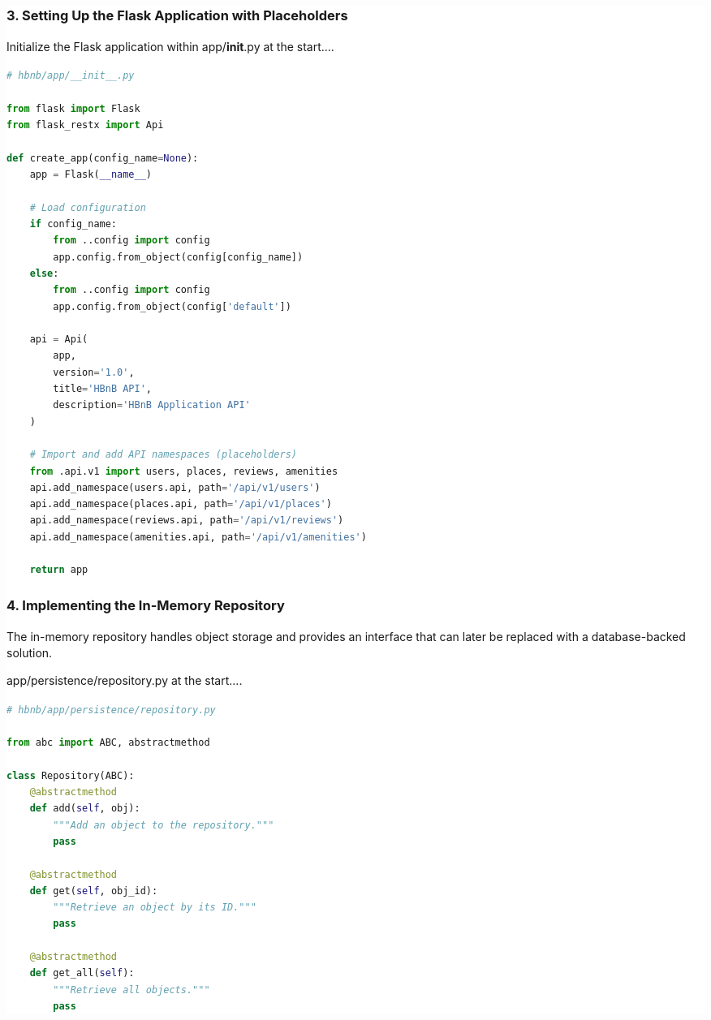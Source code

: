 ### 3. Setting Up the Flask Application with Placeholders

Initialize the Flask application within app/__init__.py at the start....

```python
# hbnb/app/__init__.py

from flask import Flask
from flask_restx import Api

def create_app(config_name=None):
    app = Flask(__name__)

    # Load configuration
    if config_name:
        from ..config import config
        app.config.from_object(config[config_name])
    else:
        from ..config import config
        app.config.from_object(config['default'])

    api = Api(
        app,
        version='1.0',
        title='HBnB API',
        description='HBnB Application API'
    )

    # Import and add API namespaces (placeholders)
    from .api.v1 import users, places, reviews, amenities
    api.add_namespace(users.api, path='/api/v1/users')
    api.add_namespace(places.api, path='/api/v1/places')
    api.add_namespace(reviews.api, path='/api/v1/reviews')
    api.add_namespace(amenities.api, path='/api/v1/amenities')

    return app
```

### 4. Implementing the In-Memory Repository

The in-memory repository handles object storage and provides an interface that can later be replaced with a database-backed solution.

app/persistence/repository.py  at the start....

```python
# hbnb/app/persistence/repository.py

from abc import ABC, abstractmethod

class Repository(ABC):
    @abstractmethod
    def add(self, obj):
        """Add an object to the repository."""
        pass

    @abstractmethod
    def get(self, obj_id):
        """Retrieve an object by its ID."""
        pass

    @abstractmethod
    def get_all(self):
        """Retrieve all objects."""
        pass
```